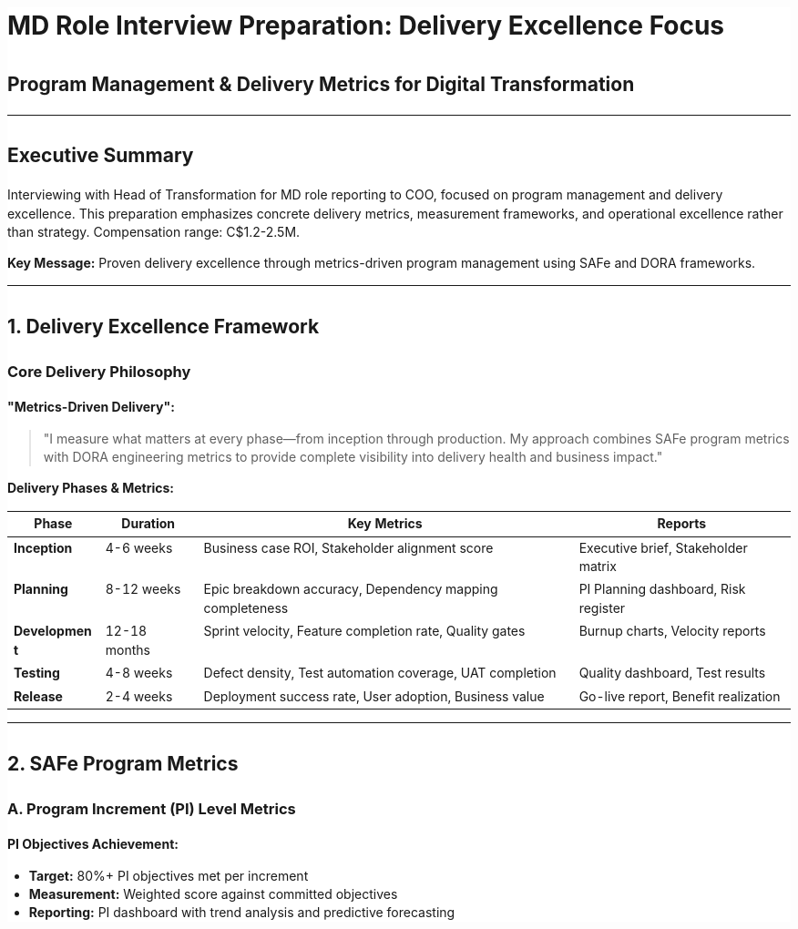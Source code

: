 # MD Role Interview Preparation: Delivery Excellence Focus
## Program Management & Delivery Metrics for Digital Transformation

---

## **Executive Summary**

Interviewing with Head of Transformation for MD role reporting to COO, focused on program management and delivery excellence. This preparation emphasizes concrete delivery metrics, measurement frameworks, and operational excellence rather than strategy. Compensation range: C$1.2-2.5M.

**Key Message:** Proven delivery excellence through metrics-driven program management using SAFe and DORA frameworks.

---

## **1. Delivery Excellence Framework**

### **Core Delivery Philosophy**

**"Metrics-Driven Delivery":**
> "I measure what matters at every phase—from inception through production. My approach combines SAFe program metrics with DORA engineering metrics to provide complete visibility into delivery health and business impact."

**Delivery Phases & Metrics:**

| Phase | Duration | Key Metrics | Reports |
|-------|----------|-------------|---------|
| **Inception** | 4-6 weeks | Business case ROI, Stakeholder alignment score | Executive brief, Stakeholder matrix |
| **Planning** | 8-12 weeks | Epic breakdown accuracy, Dependency mapping completeness | PI Planning dashboard, Risk register |
| **Development** | 12-18 months | Sprint velocity, Feature completion rate, Quality gates | Burnup charts, Velocity reports |
| **Testing** | 4-8 weeks | Defect density, Test automation coverage, UAT completion | Quality dashboard, Test results |
| **Release** | 2-4 weeks | Deployment success rate, User adoption, Business value | Go-live report, Benefit realization |

---

## **2. SAFe Program Metrics**

### **A. Program Increment (PI) Level Metrics**

**PI Objectives Achievement:**
- **Target:** 80%+ PI objectives met per increment
- **Measurement:** Weighted score against committed objectives
- **Reporting:** PI dashboard with trend analysis and predictive forecasting
